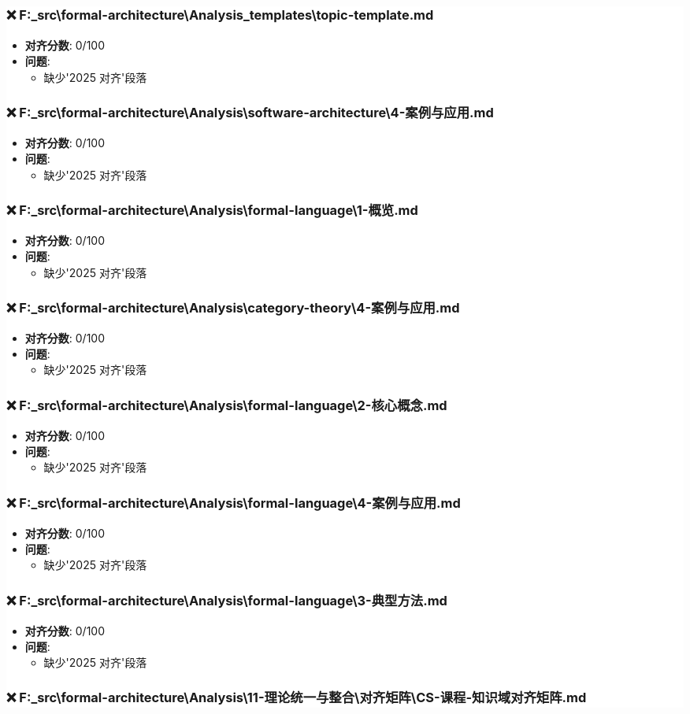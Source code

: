 ### ❌ F:\_src\formal-architecture\Analysis\_templates\topic-template.md

- **对齐分数**: 0/100
- **问题**:
  - 缺少'2025 对齐'段落

### ❌ F:\_src\formal-architecture\Analysis\software-architecture\4-案例与应用.md

- **对齐分数**: 0/100
- **问题**:
  - 缺少'2025 对齐'段落

### ❌ F:\_src\formal-architecture\Analysis\formal-language\1-概览.md

- **对齐分数**: 0/100
- **问题**:
  - 缺少'2025 对齐'段落

### ❌ F:\_src\formal-architecture\Analysis\category-theory\4-案例与应用.md

- **对齐分数**: 0/100
- **问题**:
  - 缺少'2025 对齐'段落

### ❌ F:\_src\formal-architecture\Analysis\formal-language\2-核心概念.md

- **对齐分数**: 0/100
- **问题**:
  - 缺少'2025 对齐'段落

### ❌ F:\_src\formal-architecture\Analysis\formal-language\4-案例与应用.md

- **对齐分数**: 0/100
- **问题**:
  - 缺少'2025 对齐'段落

### ❌ F:\_src\formal-architecture\Analysis\formal-language\3-典型方法.md

- **对齐分数**: 0/100
- **问题**:
  - 缺少'2025 对齐'段落

### ❌ F:\_src\formal-architecture\Analysis\11-理论统一与整合\对齐矩阵\CS-课程-知识域对齐矩阵.md
